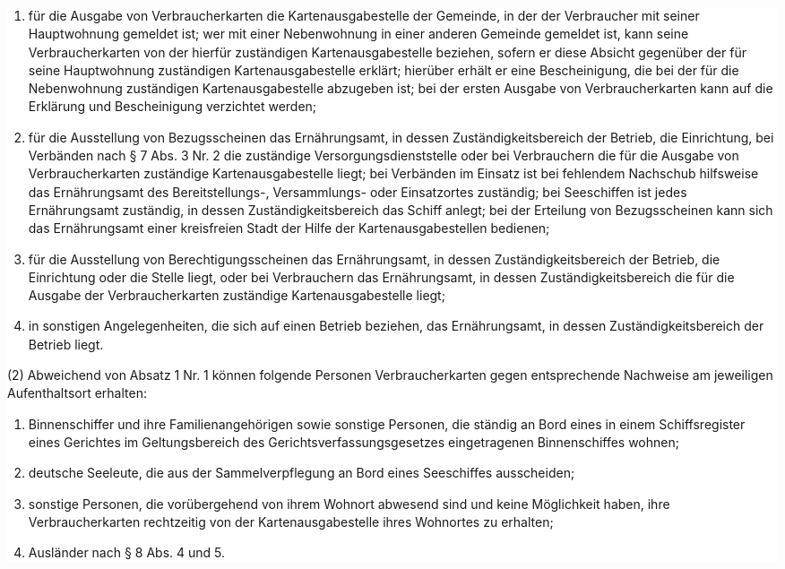 1.  für die Ausgabe von Verbraucherkarten die Kartenausgabestelle der
    Gemeinde, in der der Verbraucher mit seiner Hauptwohnung gemeldet ist;
    wer mit einer Nebenwohnung in einer anderen Gemeinde gemeldet ist,
    kann seine Verbraucherkarten von der hierfür zuständigen
    Kartenausgabestelle beziehen, sofern er diese Absicht gegenüber der
    für seine Hauptwohnung zuständigen Kartenausgabestelle erklärt;
    hierüber erhält er eine Bescheinigung, die bei der für die
    Nebenwohnung zuständigen Kartenausgabestelle abzugeben ist; bei der
    ersten Ausgabe von Verbraucherkarten kann auf die Erklärung und
    Bescheinigung verzichtet werden;


2.  für die Ausstellung von Bezugsscheinen das Ernährungsamt, in dessen
    Zuständigkeitsbereich der Betrieb, die Einrichtung, bei Verbänden nach
    § 7 Abs. 3 Nr. 2 die zuständige Versorgungsdienststelle oder bei
    Verbrauchern die für die Ausgabe von Verbraucherkarten zuständige
    Kartenausgabestelle liegt; bei Verbänden im Einsatz ist bei fehlendem
    Nachschub hilfsweise das Ernährungsamt des Bereitstellungs-,
    Versammlungs- oder Einsatzortes zuständig; bei Seeschiffen ist jedes
    Ernährungsamt zuständig, in dessen Zuständigkeitsbereich das Schiff
    anlegt; bei der Erteilung von Bezugsscheinen kann sich das
    Ernährungsamt einer kreisfreien Stadt der Hilfe der
    Kartenausgabestellen bedienen;


3.  für die Ausstellung von Berechtigungsscheinen das Ernährungsamt, in
    dessen Zuständigkeitsbereich der Betrieb, die Einrichtung oder die
    Stelle liegt, oder bei Verbrauchern das Ernährungsamt, in dessen
    Zuständigkeitsbereich die für die Ausgabe der Verbraucherkarten
    zuständige Kartenausgabestelle liegt;


4.  in sonstigen Angelegenheiten, die sich auf einen Betrieb beziehen, das
    Ernährungsamt, in dessen Zuständigkeitsbereich der Betrieb liegt.




(2) Abweichend von Absatz 1 Nr. 1 können folgende Personen
Verbraucherkarten gegen entsprechende Nachweise am jeweiligen
Aufenthaltsort erhalten:

1.  Binnenschiffer und ihre Familienangehörigen sowie sonstige Personen,
    die ständig an Bord eines in einem Schiffsregister eines Gerichtes im
    Geltungsbereich des Gerichtsverfassungsgesetzes eingetragenen
    Binnenschiffes wohnen;


2.  deutsche Seeleute, die aus der Sammelverpflegung an Bord eines
    Seeschiffes ausscheiden;


3.  sonstige Personen, die vorübergehend von ihrem Wohnort abwesend sind
    und keine Möglichkeit haben, ihre Verbraucherkarten rechtzeitig von
    der Kartenausgabestelle ihres Wohnortes zu erhalten;


4.  Ausländer nach § 8 Abs. 4 und 5.
